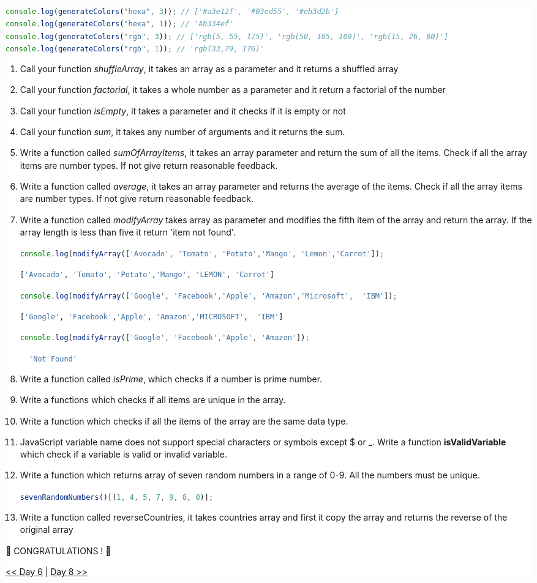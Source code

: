    ```js
   console.log(generateColors("hexa", 3)); // ['#a3e12f', '#03ed55', '#eb3d2b']
   console.log(generateColors("hexa", 1)); // '#b334ef'
   console.log(generateColors("rgb", 3)); // ['rgb(5, 55, 175)', 'rgb(50, 105, 100)', 'rgb(15, 26, 80)']
   console.log(generateColors("rgb", 1)); // 'rgb(33,79, 176)'
   ```

1. Call your function _shuffleArray_, it takes an array as a parameter and it returns a shuffled array
1. Call your function _factorial_, it takes a whole number as a parameter and it return a factorial of the number
1. Call your function _isEmpty_, it takes a parameter and it checks if it is empty or not
1. Call your function _sum_, it takes any number of arguments and it returns the sum.
1. Write a function called _sumOfArrayItems_, it takes an array parameter and return the sum of all the items. Check if all the array items are number types. If not give return reasonable feedback.
1. Write a function called _average_, it takes an array parameter and returns the average of the items. Check if all the array items are number types. If not give return reasonable feedback.
1. Write a function called _modifyArray_ takes array as parameter and modifies the fifth item of the array and return the array. If the array length is less than five it return 'item not found'.

   ```js
   console.log(modifyArray(['Avocado', 'Tomato', 'Potato','Mango', 'Lemon','Carrot']);
   ```

   ```sh
   ['Avocado', 'Tomato', 'Potato','Mango', 'LEMON', 'Carrot']
   ```

   ```js
   console.log(modifyArray(['Google', 'Facebook','Apple', 'Amazon','Microsoft',  'IBM']);
   ```

   ```sh
   ['Google', 'Facebook','Apple', 'Amazon','MICROSOFT',  'IBM']
   ```

   ```js
   console.log(modifyArray(['Google', 'Facebook','Apple', 'Amazon']);
   ```

   ```sh
     'Not Found'
   ```

1. Write a function called _isPrime_, which checks if a number is prime number.
1. Write a functions which checks if all items are unique in the array.
1. Write a function which checks if all the items of the array are the same data type.
1. JavaScript variable name does not support special characters or symbols except \$ or \_. Write a function **isValidVariable** which check if a variable is valid or invalid variable.
1. Write a function which returns array of seven random numbers in a range of 0-9. All the numbers must be unique.

   ```js
   sevenRandomNumbers()[(1, 4, 5, 7, 9, 8, 0)];
   ```

1. Write a function called reverseCountries, it takes countries array and first it copy the array and returns the reverse of the original array

🎉 CONGRATULATIONS ! 🎉

[<< Day 6](../06_Day_Loops/06_day_loops.md) | [Day 8 >>](../08_Day_Objects/08_day_objects.md)
